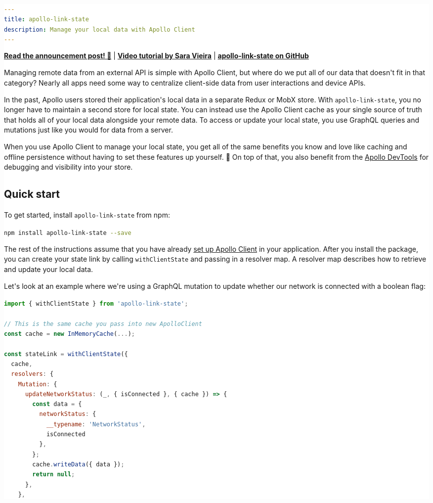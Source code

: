 ```yaml
---
title: apollo-link-state
description: Manage your local data with Apollo Client
---
```


[**Read the announcement post!
🎉**](https://blog.apollographql.com/the-future-of-state-management-dd410864cae2) |
[**Video tutorial by Sara Vieira**](https://youtu.be/2RvRcnD8wHY) |
[**apollo-link-state on GitHub**](https://github.com/apollographql/apollo-link-state)

Managing remote data from an external API is simple with Apollo Client, but
where do we put all of our data that doesn't fit in that category? Nearly all
apps need some way to centralize client-side data from user interactions and
device APIs.

In the past, Apollo users stored their application's local data in a separate
Redux or MobX store. With `apollo-link-state`, you no longer have to maintain a
second store for local state. You can instead use the Apollo Client cache as
your single source of truth that holds all of your local data alongside your
remote data. To access or update your local state, you use GraphQL queries and
mutations just like you would for data from a server.

When you use Apollo Client to manage your local state, you get all of the same
benefits you know and love like caching and offline persistence without having
to set these features up yourself. 🎉 On top of that, you also benefit from the
[Apollo DevTools](https://github.com/apollographql/apollo-client-devtools) for
debugging and visibility into your store.

<h2 id="start">Quick start</h2>

To get started, install `apollo-link-state` from npm:

```bash
npm install apollo-link-state --save
```

The rest of the instructions assume that you have already [set up Apollo
Client](/docs/react/basics/setup.html#installation) in your application. After
you install the package, you can create your state link by calling
`withClientState` and passing in a resolver map. A resolver map describes how to
retrieve and update your local data.

Let's look at an example where we're using a GraphQL mutation to update whether
our network is connected with a boolean flag:

```js
import { withClientState } from 'apollo-link-state';

// This is the same cache you pass into new ApolloClient
const cache = new InMemoryCache(...);

const stateLink = withClientState({
  cache,
  resolvers: {
    Mutation: {
      updateNetworkStatus: (_, { isConnected }, { cache }) => {
        const data = {
          networkStatus: {
            __typename: 'NetworkStatus',
            isConnected
          },
        };
        cache.writeData({ data });
        return null;
      },
    },
```